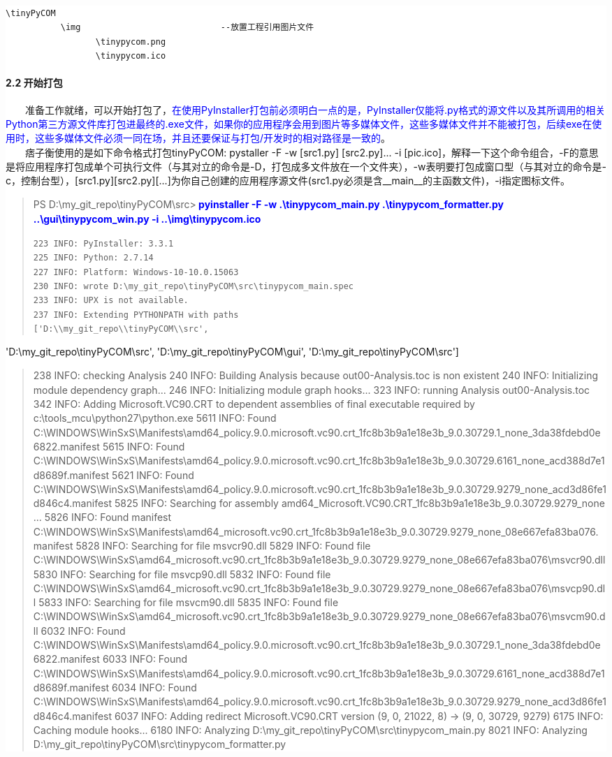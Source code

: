 ```text
\tinyPyCOM
           \img                            --放置工程引用图片文件
                  \tinypycom.png
                  \tinypycom.ico
```

#### 2.2 开始打包
　　准备工作就绪，可以开始打包了，<font color="Blue">在使用PyInstaller打包前必须明白一点的是，PyInstaller仅能将.py格式的源文件以及其所调用的相关Python第三方源文件库打包进最终的.exe文件，如果你的应用程序会用到图片等多媒体文件，这些多媒体文件并不能被打包，后续exe在使用时，这些多媒体文件必须一同在场，并且还要保证与打包/开发时的相对路径是一致的</font>。  
　　痞子衡使用的是如下命令格式打包tinyPyCOM: pystaller -F -w [src1.py] [src2.py]... -i [pic.ico]，解释一下这个命令组合，-F的意思是将应用程序打包成单个可执行文件（与其对立的命令是-D，打包成多文件放在一个文件夹），-w表明要打包成窗口型（与其对立的命令是-c，控制台型），[src1.py][src2.py][...]为你自己创建的应用程序源文件(src1.py必须是含\_\_main\_\_的主函数文件)，-i指定图标文件。  

> PS D:\my_git_repo\tinyPyCOM\src><font style="font-weight:bold;" color="Blue">  pyinstaller -F -w .\tinypycom_main.py .\tinypycom_formatter.py ..\gui\tinypycom_win.py -i ..\img\tinypycom.ico </font>
> ```text
> 223 INFO: PyInstaller: 3.3.1
> 225 INFO: Python: 2.7.14
> 227 INFO: Platform: Windows-10-10.0.15063
> 230 INFO: wrote D:\my_git_repo\tinyPyCOM\src\tinypycom_main.spec
> 233 INFO: UPX is not available.
> 237 INFO: Extending PYTHONPATH with paths
> ['D:\\my_git_repo\\tinyPyCOM\\src',
 'D:\\my_git_repo\\tinyPyCOM\\src',
 'D:\\my_git_repo\\tinyPyCOM\\gui',
 'D:\\my_git_repo\\tinyPyCOM\\src']
> 238 INFO: checking Analysis
> 240 INFO: Building Analysis because out00-Analysis.toc is non existent
> 240 INFO: Initializing module dependency graph...
> 246 INFO: Initializing module graph hooks...
> 323 INFO: running Analysis out00-Analysis.toc
> 342 INFO: Adding Microsoft.VC90.CRT to dependent assemblies of final executable
  required by c:\tools_mcu\python27\python.exe
> 5611 INFO: Found C:\WINDOWS\WinSxS\Manifests\amd64_policy.9.0.microsoft.vc90.crt_1fc8b3b9a1e18e3b_9.0.30729.1_none_3da38fdebd0e6822.manifest
> 5615 INFO: Found C:\WINDOWS\WinSxS\Manifests\amd64_policy.9.0.microsoft.vc90.crt_1fc8b3b9a1e18e3b_9.0.30729.6161_none_acd388d7e1d8689f.manifest
> 5621 INFO: Found C:\WINDOWS\WinSxS\Manifests\amd64_policy.9.0.microsoft.vc90.crt_1fc8b3b9a1e18e3b_9.0.30729.9279_none_acd3d86fe1d846c4.manifest
> 5825 INFO: Searching for assembly amd64_Microsoft.VC90.CRT_1fc8b3b9a1e18e3b_9.0.30729.9279_none ...
> 5826 INFO: Found manifest C:\WINDOWS\WinSxS\Manifests\amd64_microsoft.vc90.crt_1fc8b3b9a1e18e3b_9.0.30729.9279_none_08e667efa83ba076.manifest
> 5828 INFO: Searching for file msvcr90.dll
> 5829 INFO: Found file C:\WINDOWS\WinSxS\amd64_microsoft.vc90.crt_1fc8b3b9a1e18e3b_9.0.30729.9279_none_08e667efa83ba076\msvcr90.dll
> 5830 INFO: Searching for file msvcp90.dll
> 5832 INFO: Found file C:\WINDOWS\WinSxS\amd64_microsoft.vc90.crt_1fc8b3b9a1e18e3b_9.0.30729.9279_none_08e667efa83ba076\msvcp90.dll
> 5833 INFO: Searching for file msvcm90.dll
> 5835 INFO: Found file C:\WINDOWS\WinSxS\amd64_microsoft.vc90.crt_1fc8b3b9a1e18e3b_9.0.30729.9279_none_08e667efa83ba076\msvcm90.dll
> 6032 INFO: Found C:\WINDOWS\WinSxS\Manifests\amd64_policy.9.0.microsoft.vc90.crt_1fc8b3b9a1e18e3b_9.0.30729.1_none_3da38fdebd0e6822.manifest
> 6033 INFO: Found C:\WINDOWS\WinSxS\Manifests\amd64_policy.9.0.microsoft.vc90.crt_1fc8b3b9a1e18e3b_9.0.30729.6161_none_acd388d7e1d8689f.manifest
> 6034 INFO: Found C:\WINDOWS\WinSxS\Manifests\amd64_policy.9.0.microsoft.vc90.crt_1fc8b3b9a1e18e3b_9.0.30729.9279_none_acd3d86fe1d846c4.manifest
> 6037 INFO: Adding redirect Microsoft.VC90.CRT version (9, 0, 21022, 8) -> (9, 0, 30729, 9279)
> 6175 INFO: Caching module hooks...
> 6180 INFO: Analyzing D:\my_git_repo\tinyPyCOM\src\tinypycom_main.py
> 8021 INFO: Analyzing D:\my_git_repo\tinyPyCOM\src\tinypycom_formatter.py